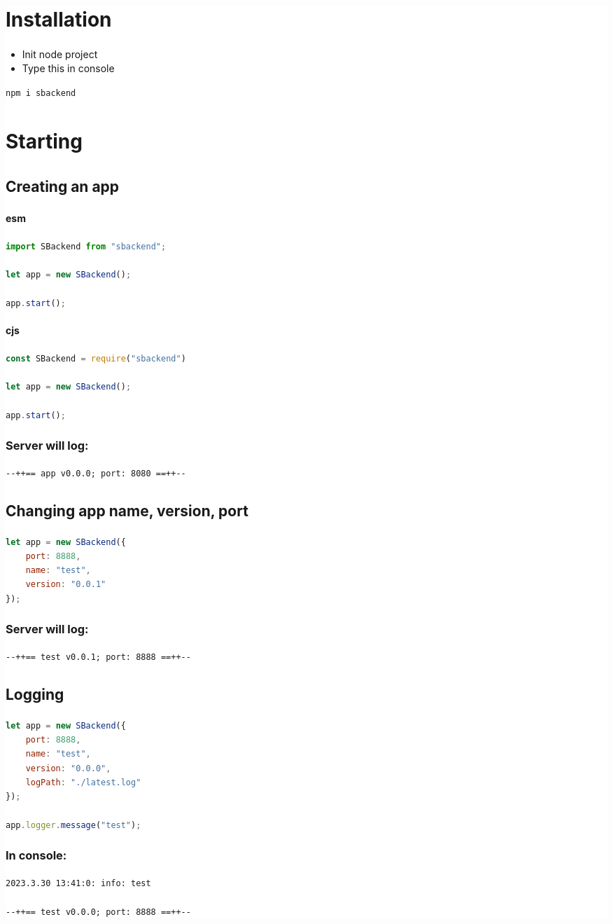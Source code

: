 # Installation
* Init node project
* Type this in console
```
npm i sbackend
```
# Starting
## Creating an app
#### esm
```javascript
import SBackend from "sbackend";

let app = new SBackend();

app.start();
```
#### cjs
```javascript
const SBackend = require("sbackend")

let app = new SBackend();

app.start();
```
### Server will log:
```
--++== app v0.0.0; port: 8080 ==++--
```
## Changing app name, version, port
```javascript
let app = new SBackend({
    port: 8888,
    name: "test",
    version: "0.0.1"
});
```
### Server will log:
```
--++== test v0.0.1; port: 8888 ==++--
```
## Logging
```javascript
let app = new SBackend({
    port: 8888,
    name: "test",
    version: "0.0.0",
    logPath: "./latest.log"
});

app.logger.message("test");
```
### In console:
```
2023.3.30 13:41:0: info: test

--++== test v0.0.0; port: 8888 ==++--
```